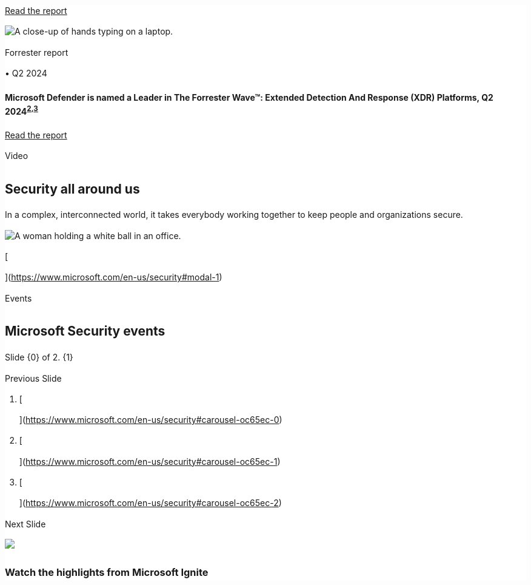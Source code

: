 [Read the report](https://go.microsoft.com/fwlink/?linkid=2289270&clcid=0x409&culture=en-us&country=us)

![A close-up of hands typing on a laptop.](https://cdn-dynmedia-1.microsoft.com/is/image/microsoftcorp/cta-stacked-4-forrester-report-updated-366195?resMode=sharp2&op_usm=1.5,0.65,15,0&wid=832&hei=357&qlt=100&fit=constrain)

Forrester report

• Q2 2024

#### Microsoft Defender is named a Leader in The Forrester Wave™: Extended Detection And Response (XDR) Platforms, Q2 2024<sup><a aria-label="Footnote 2" id="footnote2" href="https://www.microsoft.com/en-us/security#footnote-2" class="ms-rte-link">2</a>,<a aria-label="Footnote 3" id="footnote3" href="https://www.microsoft.com/en-us/security#footnote-3" class="ms-rte-link">3</a></sup>

[Read the report](https://go.microsoft.com/fwlink/?linkid=2274036&clcid=0x409&culture=en-us&country=us)

Video

## Security all around us

In a complex, interconnected world, it takes everybody working together to keep people and organizations secure. 

![A woman holding a white ball in an office.](https://cdn-dynmedia-1.microsoft.com/is/image/microsoftcorp/Interactive-Demo-Video-3200x1800?resMode=sharp2&op_usm=1.5,0.65,15,0&wid=832&hei=468&qlt=100&fmt=png-alpha&fit=constrain)

[

](https://www.microsoft.com/en-us/security#modal-1)

Events

## Microsoft Security events

Slide {0} of 2. {1}

Previous Slide

1. [
    
    ](https://www.microsoft.com/en-us/security#carousel-oc65ec-0)
2. [
    
    ](https://www.microsoft.com/en-us/security#carousel-oc65ec-1)
3. [
    
    ](https://www.microsoft.com/en-us/security#carousel-oc65ec-2)

Next Slide

![](https://cdn-dynmedia-1.microsoft.com/is/image/microsoftcorp/card-join-us-in-chicago-359305?resMode=sharp2&op_usm=1.5,0.65,15,0&wid=656&hei=502&qlt=100&fit=constrain)

### Watch the highlights from Microsoft Ignite
